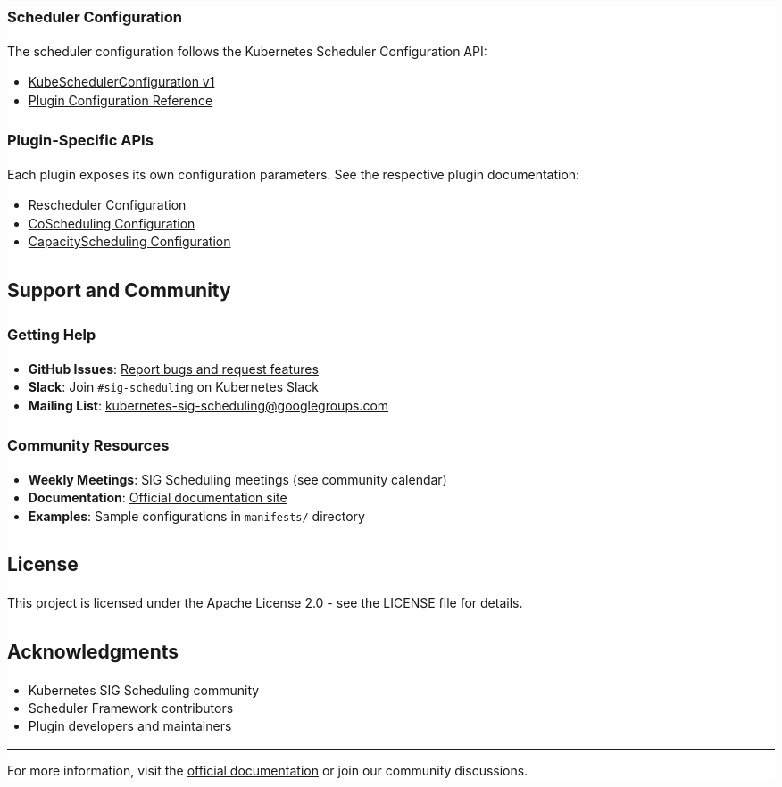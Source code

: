 ### Scheduler Configuration

The scheduler configuration follows the Kubernetes Scheduler Configuration API:

- [KubeSchedulerConfiguration v1](https://kubernetes.io/docs/reference/config-api/kube-scheduler-config.v1/)
- [Plugin Configuration Reference](https://kubernetes.io/docs/reference/scheduling/config/)

### Plugin-Specific APIs

Each plugin exposes its own configuration parameters. See the respective plugin documentation:

- [Rescheduler Configuration](pkg/rescheduler/README.md)
- [CoScheduling Configuration](pkg/coscheduling/README.md)
- [CapacityScheduling Configuration](pkg/capacityscheduling/README.md)

## Support and Community

### Getting Help

- **GitHub Issues**: [Report bugs and request features](https://github.com/kubernetes-sigs/scheduler-plugins/issues)
- **Slack**: Join `#sig-scheduling` on Kubernetes Slack
- **Mailing List**: kubernetes-sig-scheduling@googlegroups.com

### Community Resources

- **Weekly Meetings**: SIG Scheduling meetings (see community calendar)
- **Documentation**: [Official documentation site](https://scheduler-plugins.sigs.k8s.io/)
- **Examples**: Sample configurations in `manifests/` directory

## License

This project is licensed under the Apache License 2.0 - see the [LICENSE](LICENSE) file for details.

## Acknowledgments

- Kubernetes SIG Scheduling community
- Scheduler Framework contributors
- Plugin developers and maintainers

---

For more information, visit the [official documentation](https://scheduler-plugins.sigs.k8s.io/) or join our community discussions.